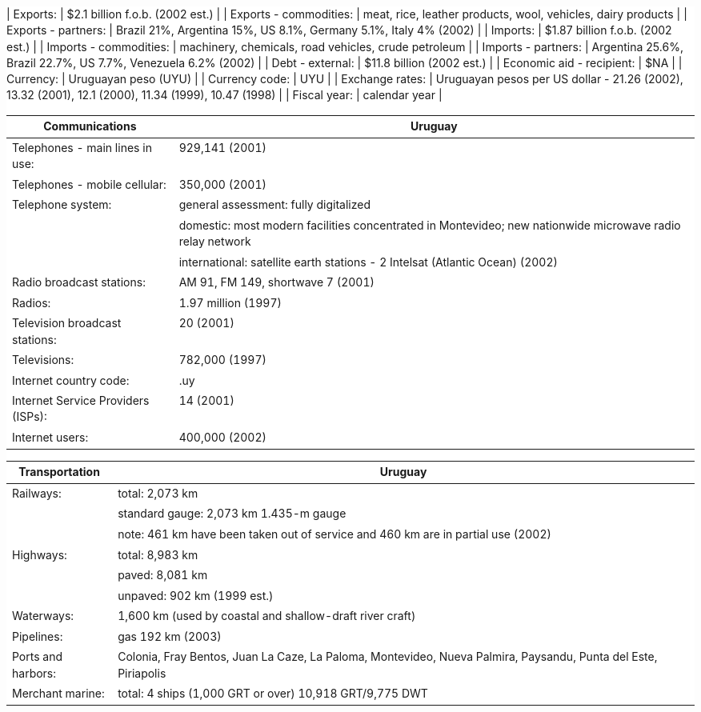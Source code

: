 | Exports: | $2.1 billion f.o.b. (2002 est.) |
| Exports - commodities: | meat, rice, leather products, wool, vehicles, dairy products |
| Exports - partners: | Brazil 21%, Argentina 15%, US 8.1%, Germany 5.1%, Italy 4% (2002) |
| Imports: | $1.87 billion f.o.b. (2002 est.) |
| Imports - commodities: | machinery, chemicals, road vehicles, crude petroleum |
| Imports - partners: | Argentina 25.6%, Brazil 22.7%, US 7.7%, Venezuela 6.2% (2002) |
| Debt - external: | $11.8 billion (2002 est.) |
| Economic aid - recipient: | $NA |
| Currency: | Uruguayan peso (UYU) |
| Currency code: | UYU |
| Exchange rates: | Uruguayan pesos per US dollar - 21.26 (2002), 13.32 (2001), 12.1 (2000), 11.34 (1999), 10.47 (1998) |
| Fiscal year: | calendar year |

| Communications | Uruguay |
| --- | --- |
| Telephones - main lines in use: | 929,141 (2001) |
| Telephones - mobile cellular: | 350,000 (2001) |
| Telephone system: | general assessment: fully digitalized |
| | domestic: most modern facilities concentrated in Montevideo; new nationwide microwave radio relay network |
| | international: satellite earth stations - 2 Intelsat (Atlantic Ocean) (2002) |
| Radio broadcast stations: | AM 91, FM 149, shortwave 7 (2001) |
| Radios: | 1.97 million (1997) |
| Television broadcast stations: | 20 (2001) |
| Televisions: | 782,000 (1997) |
| Internet country code: | .uy |
| Internet Service Providers (ISPs): | 14 (2001) |
| Internet users: | 400,000 (2002) |

| Transportation | Uruguay |
| --- | --- |
| Railways: | total: 2,073 km |
| | standard gauge: 2,073 km 1.435-m gauge |
| | note: 461 km have been taken out of service and 460 km are in partial use (2002) |
| Highways: | total: 8,983 km |
| | paved: 8,081 km |
| | unpaved: 902 km (1999 est.) |
| Waterways: | 1,600 km (used by coastal and shallow-draft river craft) |
| Pipelines: | gas 192 km (2003) |
| Ports and harbors: | Colonia, Fray Bentos, Juan La Caze, La Paloma, Montevideo, Nueva Palmira, Paysandu, Punta del Este, Piriapolis |
| Merchant marine: | total: 4 ships (1,000 GRT or over) 10,918 GRT/9,775 DWT |